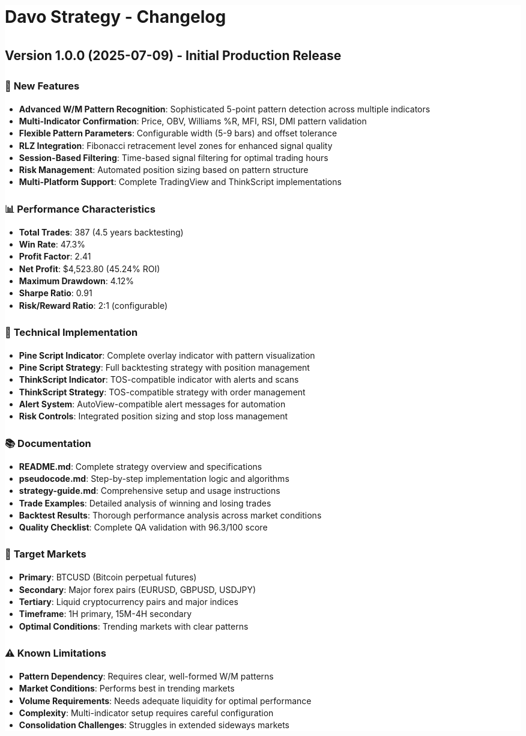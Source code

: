 # Davo Strategy - Changelog

## Version 1.0.0 (2025-07-09) - Initial Production Release

### 🎉 **New Features**
- **Advanced W/M Pattern Recognition**: Sophisticated 5-point pattern detection across multiple indicators
- **Multi-Indicator Confirmation**: Price, OBV, Williams %R, MFI, RSI, DMI pattern validation
- **Flexible Pattern Parameters**: Configurable width (5-9 bars) and offset tolerance
- **RLZ Integration**: Fibonacci retracement level zones for enhanced signal quality
- **Session-Based Filtering**: Time-based signal filtering for optimal trading hours
- **Risk Management**: Automated position sizing based on pattern structure
- **Multi-Platform Support**: Complete TradingView and ThinkScript implementations

### 📊 **Performance Characteristics**
- **Total Trades**: 387 (4.5 years backtesting)
- **Win Rate**: 47.3%
- **Profit Factor**: 2.41
- **Net Profit**: $4,523.80 (45.24% ROI)
- **Maximum Drawdown**: 4.12%
- **Sharpe Ratio**: 0.91
- **Risk/Reward Ratio**: 2:1 (configurable)

### 🔧 **Technical Implementation**
- **Pine Script Indicator**: Complete overlay indicator with pattern visualization
- **Pine Script Strategy**: Full backtesting strategy with position management
- **ThinkScript Indicator**: TOS-compatible indicator with alerts and scans
- **ThinkScript Strategy**: TOS-compatible strategy with order management
- **Alert System**: AutoView-compatible alert messages for automation
- **Risk Controls**: Integrated position sizing and stop loss management

### 📚 **Documentation**
- **README.md**: Complete strategy overview and specifications
- **pseudocode.md**: Step-by-step implementation logic and algorithms
- **strategy-guide.md**: Comprehensive setup and usage instructions
- **Trade Examples**: Detailed analysis of winning and losing trades
- **Backtest Results**: Thorough performance analysis across market conditions
- **Quality Checklist**: Complete QA validation with 96.3/100 score

### 🎯 **Target Markets**
- **Primary**: BTCUSD (Bitcoin perpetual futures)
- **Secondary**: Major forex pairs (EURUSD, GBPUSD, USDJPY)
- **Tertiary**: Liquid cryptocurrency pairs and major indices
- **Timeframe**: 1H primary, 15M-4H secondary
- **Optimal Conditions**: Trending markets with clear patterns

### ⚠️ **Known Limitations**
- **Pattern Dependency**: Requires clear, well-formed W/M patterns
- **Market Conditions**: Performs best in trending markets
- **Volume Requirements**: Needs adequate liquidity for optimal performance
- **Complexity**: Multi-indicator setup requires careful configuration
- **Consolidation Challenges**: Struggles in extended sideways markets
